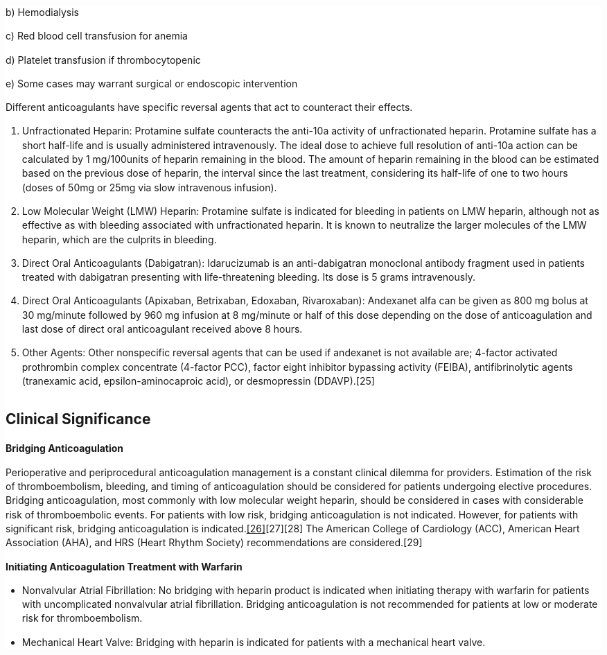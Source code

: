 b) Hemodialysis

c) Red blood cell transfusion for anemia

d) Platelet transfusion if thrombocytopenic

e) Some cases may warrant surgical or endoscopic intervention

Different anticoagulants have specific reversal agents that act to counteract their effects.

  1. Unfractionated Heparin: Protamine sulfate counteracts the anti-10a activity of unfractionated heparin. Protamine sulfate has a short half-life and is usually administered intravenously. The ideal dose to achieve full resolution of anti-10a action can be calculated by 1 mg/100units of heparin remaining in the blood. The amount of heparin remaining in the blood can be estimated based on the previous dose of heparin, the interval since the last treatment, considering its half-life of one to two hours (doses of 50mg or 25mg via slow intravenous infusion).

  2. Low Molecular Weight (LMW) Heparin: Protamine sulfate is indicated for bleeding in patients on LMW heparin, although not as effective as with bleeding associated with unfractionated heparin. It is known to neutralize the larger molecules of the LMW heparin, which are the culprits in bleeding.

  3. Direct Oral Anticoagulants (Dabigatran): Idarucizumab is an anti-dabigatran monoclonal antibody fragment used in patients treated with dabigatran presenting with life-threatening bleeding. Its dose is 5 grams intravenously. 

  4. Direct Oral Anticoagulants (Apixaban, Betrixaban, Edoxaban, Rivaroxaban): Andexanet alfa can be given as 800 mg bolus at 30 mg/minute followed by 960 mg infusion at 8 mg/minute or half of this dose depending on the dose of anticoagulation and last dose of direct oral anticoagulant received above 8 hours.

  5. Other Agents: Other nonspecific reversal agents that can be used if andexanet is not available are; 4-factor activated prothrombin complex concentrate (4-factor PCC), factor eight inhibitor bypassing activity (FEIBA), antifibrinolytic agents (tranexamic acid, epsilon-aminocaproic acid), or desmopressin (DDAVP).[25]

## Clinical Significance

**Bridging Anticoagulation**

Perioperative and periprocedural anticoagulation management is a constant clinical dilemma for providers. Estimation of the risk of thromboembolism, bleeding, and timing of anticoagulation should be considered for patients undergoing elective procedures. Bridging anticoagulation, most commonly with low molecular weight heparin, should be considered in cases with considerable risk of thromboembolic events. For patients with low risk, bridging anticoagulation is not indicated. However, for patients with significant risk, bridging anticoagulation is indicated.[[26]](https://pubmed.ncbi.nlm.nih.gov/32243278)[27][28] The American College of Cardiology (ACC), American Heart Association (AHA), and HRS (Heart Rhythm Society) recommendations are considered.[29]

**Initiating Anticoagulation Treatment with Warfarin**

  * Nonvalvular Atrial Fibrillation: No bridging with heparin product is indicated when initiating therapy with warfarin for patients with uncomplicated nonvalvular atrial fibrillation. Bridging anticoagulation is not recommended for patients at low or moderate risk for thromboembolism.

  * Mechanical Heart Valve: Bridging with heparin is indicated for patients with a mechanical heart valve.
